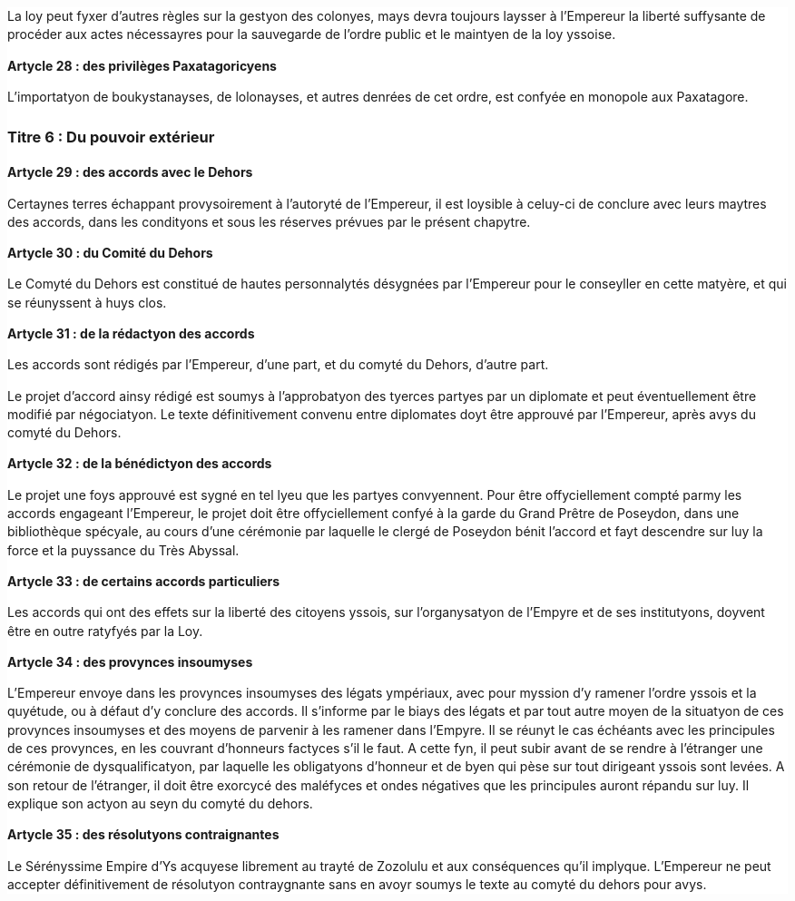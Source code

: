 La loy peut fyxer d’autres règles sur la gestyon des colonyes, mays devra toujours laysser à l’Empereur la liberté suffysante de procéder aux actes nécessayres pour la sauvegarde de l’ordre public et le maintyen de la loy yssoise.

**Artycle 28 : des privilèges Paxatagoricyens**

L’importatyon de boukystanayses, de lolonayses, et autres denrées de cet ordre, est confyée en monopole aux Paxatagore.

### Titre 6 : Du pouvoir extérieur
**Artycle 29 : des accords avec le Dehors**

Certaynes terres échappant provysoirement à l’autoryté de l’Empereur, il est loysible à celuy-ci de conclure avec leurs maytres des accords, dans les condityons et sous les réserves prévues par le présent chapytre.

**Artycle 30 : du Comité du Dehors**

Le Comyté du Dehors est constitué de hautes personnalytés désygnées par l’Empereur pour le conseyller en cette matyère, et qui se réunyssent à huys clos.

**Artycle 31 : de la rédactyon des accords**

Les accords sont rédigés par l’Empereur, d’une part, et du comyté du Dehors, d’autre part.

Le projet d’accord ainsy rédigé est soumys à l’approbatyon des tyerces partyes par un diplomate et peut éventuellement être modifié par négociatyon. Le texte définitivement convenu entre diplomates doyt être approuvé par l’Empereur, après avys du comyté du Dehors.

**Artycle 32 : de la bénédictyon des accords**

Le projet une foys approuvé est sygné en tel lyeu que les partyes convyennent. Pour être offyciellement compté parmy les accords engageant l’Empereur, le projet doit être offyciellement confyé à la garde du Grand Prêtre de Poseydon, dans une bibliothèque spécyale, au cours d’une cérémonie par laquelle le clergé de Poseydon bénit l’accord et fayt descendre sur luy la force et la puyssance du Très Abyssal.

**Artycle 33 : de certains accords particuliers**

Les accords qui ont des effets sur la liberté des citoyens yssois, sur l’organysatyon de l’Empyre et de ses institutyons, doyvent être en outre ratyfyés par la Loy.

**Artycle 34 : des provynces insoumyses**

L’Empereur envoye dans les provynces insoumyses des légats ympériaux, avec pour myssion d’y ramener l’ordre yssois et la quyétude, ou à défaut d’y conclure des accords. Il s’informe par le biays des légats et par tout autre moyen de la situatyon de ces provynces insoumyses et des moyens de parvenir à les ramener dans l’Empyre. Il se réunyt le cas échéants avec les principules de ces provynces, en les couvrant d’honneurs factyces s’il le faut. A cette fyn, il peut subir avant de se rendre à l’étranger une cérémonie de dysqualificatyon, par laquelle les obligatyons d’honneur et de byen qui pèse sur tout dirigeant yssois sont levées. A son retour de l’étranger, il doit être exorcycé des maléfyces et ondes négatives que les principules auront répandu sur luy. Il explique son actyon au seyn du comyté du dehors.

**Artycle 35 : des résolutyons contraignantes**

Le Sérényssime Empire d’Ys acquyese librement au trayté de Zozolulu et aux conséquences qu’il implyque. L’Empereur ne peut accepter définitivement de résolutyon contraygnante sans en avoyr soumys le texte au comyté du dehors pour avys.
